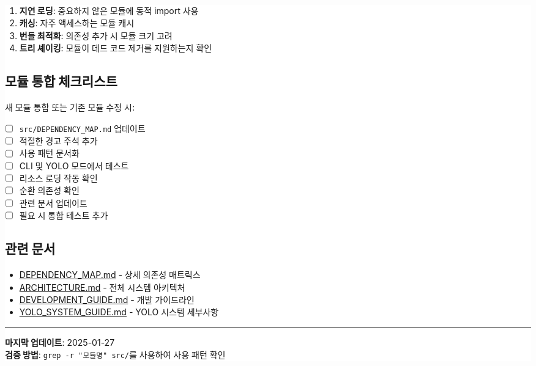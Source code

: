 1. **지연 로딩**: 중요하지 않은 모듈에 동적 import 사용
2. **캐싱**: 자주 액세스하는 모듈 캐시
3. **번들 최적화**: 의존성 추가 시 모듈 크기 고려
4. **트리 셰이킹**: 모듈이 데드 코드 제거를 지원하는지 확인

## 모듈 통합 체크리스트

새 모듈 통합 또는 기존 모듈 수정 시:

- [ ] `src/DEPENDENCY_MAP.md` 업데이트
- [ ] 적절한 경고 주석 추가
- [ ] 사용 패턴 문서화
- [ ] CLI 및 YOLO 모드에서 테스트
- [ ] 리소스 로딩 작동 확인
- [ ] 순환 의존성 확인
- [ ] 관련 문서 업데이트
- [ ] 필요 시 통합 테스트 추가

## 관련 문서

- [DEPENDENCY_MAP.md](../src/DEPENDENCY_MAP.md) - 상세 의존성 매트릭스
- [ARCHITECTURE.md](ARCHITECTURE.ko.md) - 전체 시스템 아키텍처
- [DEVELOPMENT_GUIDE.md](DEVELOPMENT_GUIDE.ko.md) - 개발 가이드라인
- [YOLO_SYSTEM_GUIDE.md](YOLO_SYSTEM_GUIDE.ko.md) - YOLO 시스템 세부사항

---

**마지막 업데이트**: 2025-01-27  
**검증 방법**: `grep -r "모듈명" src/`를 사용하여 사용 패턴 확인